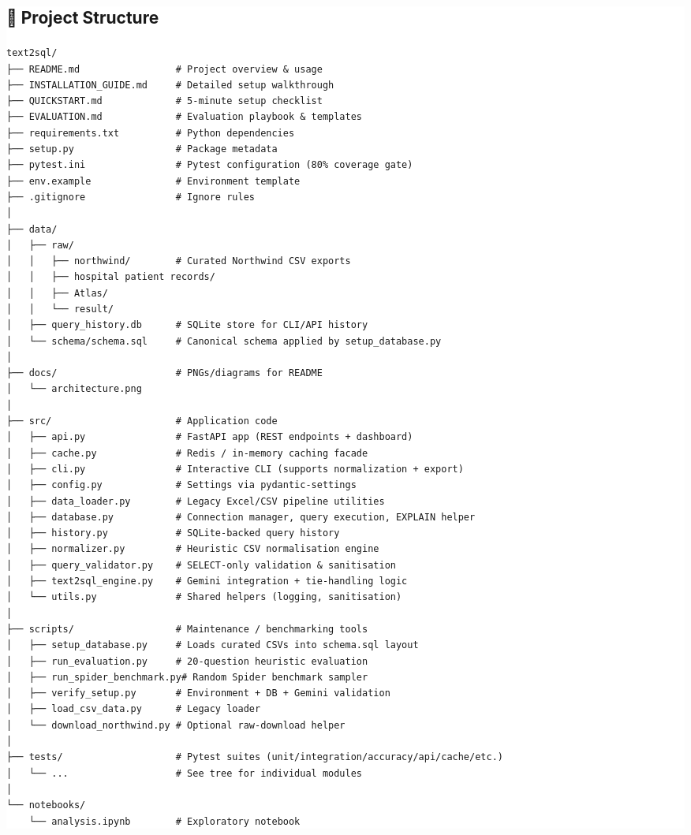 ## 📁 Project Structure

```
text2sql/
├── README.md                 # Project overview & usage
├── INSTALLATION_GUIDE.md     # Detailed setup walkthrough
├── QUICKSTART.md             # 5-minute setup checklist
├── EVALUATION.md             # Evaluation playbook & templates
├── requirements.txt          # Python dependencies
├── setup.py                  # Package metadata
├── pytest.ini                # Pytest configuration (80% coverage gate)
├── env.example               # Environment template
├── .gitignore                # Ignore rules
│
├── data/
│   ├── raw/
│   │   ├── northwind/        # Curated Northwind CSV exports
│   │   ├── hospital patient records/
│   │   ├── Atlas/
│   │   └── result/
│   ├── query_history.db      # SQLite store for CLI/API history
│   └── schema/schema.sql     # Canonical schema applied by setup_database.py
│
├── docs/                     # PNGs/diagrams for README
│   └── architecture.png
│
├── src/                      # Application code
│   ├── api.py                # FastAPI app (REST endpoints + dashboard)
│   ├── cache.py              # Redis / in-memory caching facade
│   ├── cli.py                # Interactive CLI (supports normalization + export)
│   ├── config.py             # Settings via pydantic-settings
│   ├── data_loader.py        # Legacy Excel/CSV pipeline utilities
│   ├── database.py           # Connection manager, query execution, EXPLAIN helper
│   ├── history.py            # SQLite-backed query history
│   ├── normalizer.py         # Heuristic CSV normalisation engine
│   ├── query_validator.py    # SELECT-only validation & sanitisation
│   ├── text2sql_engine.py    # Gemini integration + tie-handling logic
│   └── utils.py              # Shared helpers (logging, sanitisation)
│
├── scripts/                  # Maintenance / benchmarking tools
│   ├── setup_database.py     # Loads curated CSVs into schema.sql layout
│   ├── run_evaluation.py     # 20-question heuristic evaluation
│   ├── run_spider_benchmark.py# Random Spider benchmark sampler
│   ├── verify_setup.py       # Environment + DB + Gemini validation
│   ├── load_csv_data.py      # Legacy loader
│   └── download_northwind.py # Optional raw-download helper
│
├── tests/                    # Pytest suites (unit/integration/accuracy/api/cache/etc.)
│   └── ...                   # See tree for individual modules
│
└── notebooks/
    └── analysis.ipynb        # Exploratory notebook
```
